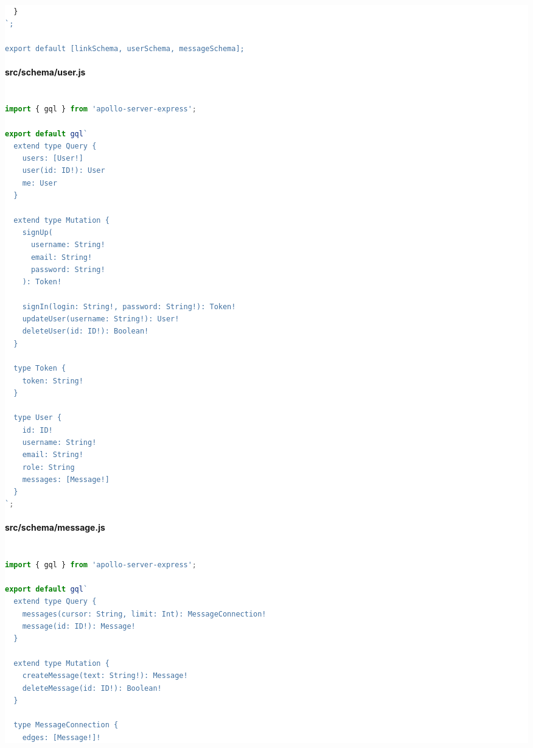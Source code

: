 ```javascript
  }
`;

export default [linkSchema, userSchema, messageSchema];
```

#### src/schema/user.js

```javascript

import { gql } from 'apollo-server-express';

export default gql`
  extend type Query {
    users: [User!]
    user(id: ID!): User
    me: User
  }

  extend type Mutation {
    signUp(
      username: String!
      email: String!
      password: String!
    ): Token!

    signIn(login: String!, password: String!): Token!
    updateUser(username: String!): User!
    deleteUser(id: ID!): Boolean!
  }

  type Token {
    token: String!
  }

  type User {
    id: ID!
    username: String!
    email: String!
    role: String
    messages: [Message!]
  }
`;

```

#### src/schema/message.js

```javascript

import { gql } from 'apollo-server-express';

export default gql`
  extend type Query {
    messages(cursor: String, limit: Int): MessageConnection!
    message(id: ID!): Message!
  }

  extend type Mutation {
    createMessage(text: String!): Message!
    deleteMessage(id: ID!): Boolean!
  }

  type MessageConnection {
    edges: [Message!]!
```